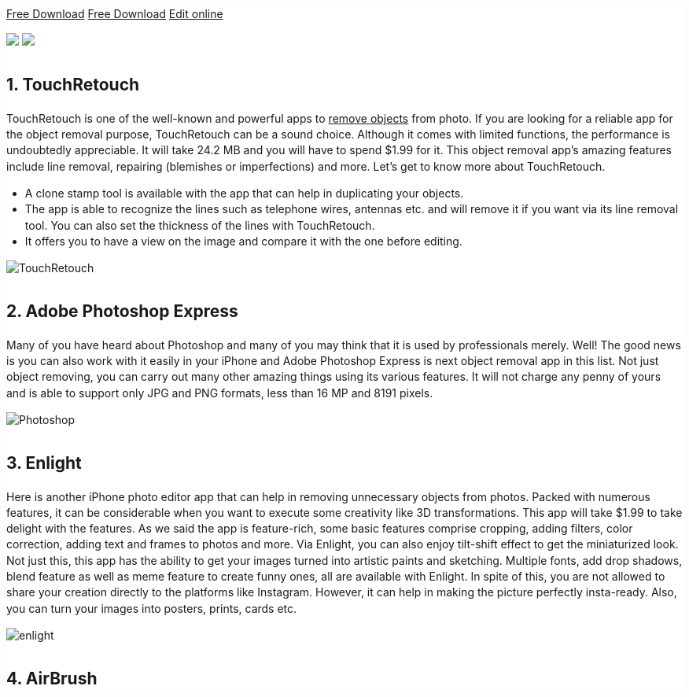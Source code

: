 [Free Download](https://tools.techidaily.com/wondershare/anieraser/download/) [Free Download](https://tools.techidaily.com/wondershare/anieraser/download/) [Edit online](https://anieraser.media.io/app/?utm%5Fsource=linkshare&utm%5Fmedium=affiliate&utm%5Fcampaign=fx-article&utm%5Fcontent=link%5F21111411%5F2023-02-21)

![](https://images.media.io/anieraser/anieraser/article_recommend.png) ![](https://neveragain.allstatics.com/2019/assets/icon/logo/anieraser-square.svg)

## 1. TouchRetouch

TouchRetouch is one of the well-known and powerful apps to [remove objects](https://tools.techidaily.com/wondershare/filmora/download/) from photo. If you are looking for a reliable app for the object removal purpose, TouchRetouch can be a sound choice. Although it comes with limited functions, the performance is undoubtedly appreciable. It will take 24.2 MB and you will have to spend $1.99 for it. This object removal app’s amazing features include line removal, repairing (blemishes or imperfections) and more. Let’s get to know more about TouchRetouch.

* A clone stamp tool is available with the app that can help in duplicating your objects.
* The app is able to recognize the lines such as telephone wires, antennas etc. and will remove it if you want via its line removal tool. You can also set the thickness of the lines with TouchRetouch.
* It offers you to have a view on the image and compare it with the one before editing.

![TouchRetouch](https://images.wondershare.com/filmora/TouchRetouch.jpg)

## 2. Adobe Photoshop Express

Many of you have heard about Photoshop and many of you may think that it is used by professionals merely. Well! The good news is you can also work with it easily in your iPhone and Adobe Photoshop Express is next object removal app in this list. Not just object removing, you can carry out many other amazing things using its various features. It will not charge any penny of yours and is able to support only JPG and PNG formats, less than 16 MP and 8191 pixels.

![Photoshop](https://images.wondershare.com/filmora/Adobe-Photoshop-Express-Premium.jpg)

## 3. Enlight

Here is another iPhone photo editor app that can help in removing unnecessary objects from photos. Packed with numerous features, it can be considerable when you want to execute some creativity like 3D transformations. This app will take $1.99 to take delight with the features. As we said the app is feature-rich, some basic features comprise cropping, adding filters, color correction, adding text and frames to photos and more. Via Enlight, you can also enjoy tilt-shift effect to get the miniaturized look. Not just this, this app has the ability to get your images turned into artistic paints and sketching. Multiple fonts, add drop shadows, blend feature as well as meme feature to create funny ones, all are available with Enlight. In spite of this, you are not allowed to share your creation directly to the platforms like Instagram. However, it can help in making the picture perfectly insta-ready. Also, you can turn your images into posters, prints, cards etc.

![enlight](https://images.wondershare.com/filmora/enlight.png)

## 4. AirBrush
